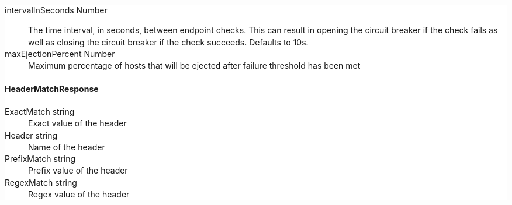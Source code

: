<a data-swiftype-name="resource-property" data-swiftype-type="text" href="#intervalinseconds_yaml" style="color: inherit; text-decoration: inherit;">interval<wbr>In<wbr>Seconds</a>
</span>
        <span class="property-indicator"></span>
        <span class="property-type">Number</span>
    </dt>
    <dd>The time interval, in seconds, between endpoint checks. This can result in opening the circuit breaker if the check fails as well as closing the circuit breaker if the check succeeds. Defaults to 10s.</dd><dt class="property-optional"
            title="Optional">
        <span id="maxejectionpercent_yaml">
<a data-swiftype-name="resource-property" data-swiftype-type="text" href="#maxejectionpercent_yaml" style="color: inherit; text-decoration: inherit;">max<wbr>Ejection<wbr>Percent</a>
</span>
        <span class="property-indicator"></span>
        <span class="property-type">Number</span>
    </dt>
    <dd>Maximum percentage of hosts that will be ejected after failure threshold has been met</dd></dl>
</pulumi-choosable>
</div>

<h4 id="headermatchresponse">Header<wbr>Match<wbr>Response</h4>



<div>
<pulumi-choosable type="language" values="csharp">
<dl class="resources-properties"><dt class="property-optional"
            title="Optional">
        <span id="exactmatch_csharp">
<a data-swiftype-name="resource-property" data-swiftype-type="text" href="#exactmatch_csharp" style="color: inherit; text-decoration: inherit;">Exact<wbr>Match</a>
</span>
        <span class="property-indicator"></span>
        <span class="property-type">string</span>
    </dt>
    <dd>Exact value of the header</dd><dt class="property-optional"
            title="Optional">
        <span id="header_csharp">
<a data-swiftype-name="resource-property" data-swiftype-type="text" href="#header_csharp" style="color: inherit; text-decoration: inherit;">Header</a>
</span>
        <span class="property-indicator"></span>
        <span class="property-type">string</span>
    </dt>
    <dd>Name of the header</dd><dt class="property-optional"
            title="Optional">
        <span id="prefixmatch_csharp">
<a data-swiftype-name="resource-property" data-swiftype-type="text" href="#prefixmatch_csharp" style="color: inherit; text-decoration: inherit;">Prefix<wbr>Match</a>
</span>
        <span class="property-indicator"></span>
        <span class="property-type">string</span>
    </dt>
    <dd>Prefix value of the header</dd><dt class="property-optional"
            title="Optional">
        <span id="regexmatch_csharp">
<a data-swiftype-name="resource-property" data-swiftype-type="text" href="#regexmatch_csharp" style="color: inherit; text-decoration: inherit;">Regex<wbr>Match</a>
</span>
        <span class="property-indicator"></span>
        <span class="property-type">string</span>
    </dt>
    <dd>Regex value of the header</dd><dt class="property-optional"
            title="Optional">